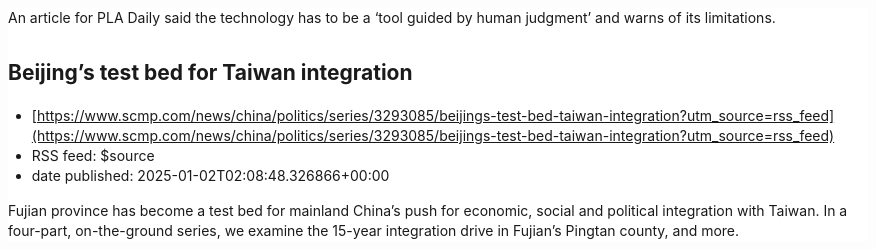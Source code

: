 An article for PLA Daily said the technology has to be a ‘tool guided by human judgment’ and warns of its limitations.

## Beijing’s test bed for Taiwan integration
 - [https://www.scmp.com/news/china/politics/series/3293085/beijings-test-bed-taiwan-integration?utm_source=rss_feed](https://www.scmp.com/news/china/politics/series/3293085/beijings-test-bed-taiwan-integration?utm_source=rss_feed)
 - RSS feed: $source
 - date published: 2025-01-02T02:08:48.326866+00:00

Fujian province has become a test bed for mainland China’s push for economic, social and political integration with Taiwan. In a four-part, on-the-ground series, we examine the 15-year integration drive in Fujian’s Pingtan county, and more.

